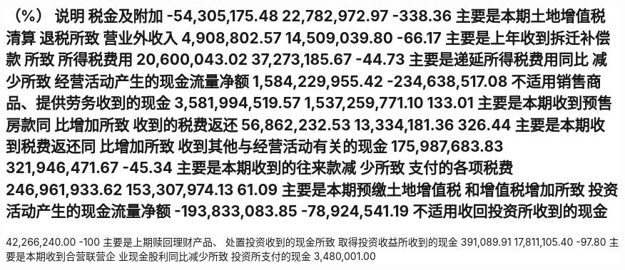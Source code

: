 （%）
说明
税金及附加
-54,305,175.48
22,782,972.97
-338.36
主要是本期土地增值税清算
退税所致
营业外收入
4,908,802.57
14,509,039.80
-66.17
主要是上年收到拆迁补偿款
所致
所得税费用
20,600,043.02
37,273,185.67
-44.73
主要是递延所得税费用同比
减少所致
经营活动产生的现金流量净额
1,584,229,955.42
-234,638,517.08
不适用销售商品、提供劳务收到的现金
3,581,994,519.57
1,537,259,771.10
133.01
主要是本期收到预售房款同
比增加所致
收到的税费返还
56,862,232.53
13,334,181.36
326.44
主要是本期收到税费返还同
比增加所致
收到其他与经营活动有关的现金
175,987,683.83
321,946,471.67
-45.34
主要是本期收到的往来款减
少所致
支付的各项税费
246,961,933.62
153,307,974.13
61.09
主要是本期预缴土地增值税
和增值税增加所致
投资活动产生的现金流量净额
-193,833,083.85
-78,924,541.19
不适用收回投资所收到的现金
-
42,266,240.00
-100
主要是上期赎回理财产品、
处置投资收到的现金所致
取得投资收益所收到的现金
391,089.91
17,811,105.40
-97.80
主要是本期收到合营联营企
业现金股利同比减少所致
投资所支付的现金
3,480,001.00